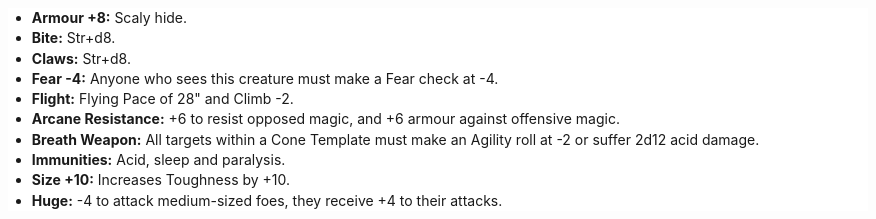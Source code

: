 - **Armour +8:** Scaly hide.
- **Bite:** Str+d8.
- **Claws:** Str+d8.
- **Fear -4:** Anyone who sees this creature must make a Fear check at
-4.
- **Flight:** Flying Pace of 28" and Climb -2.
- **Arcane Resistance:** +6 to resist opposed magic, and +6 armour
against offensive magic.
- **Breath Weapon:** All targets within a Cone Template must make an
Agility roll at -2 or suffer 2d12 acid damage.
- **Immunities:** Acid, sleep and paralysis.
- **Size +10:** Increases Toughness by +10.
- **Huge:** -4 to attack medium-sized foes, they receive +4 to their
attacks.
